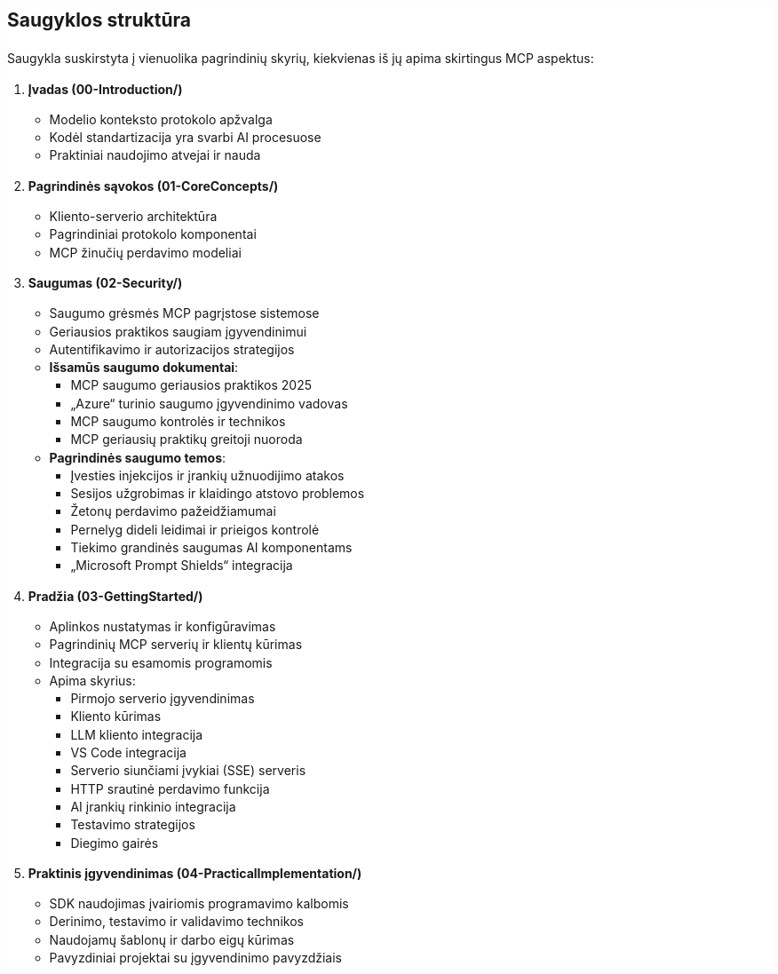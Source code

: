 ## Saugyklos struktūra

Saugykla suskirstyta į vienuolika pagrindinių skyrių, kiekvienas iš jų apima skirtingus MCP aspektus:

1. **Įvadas (00-Introduction/)**
   - Modelio konteksto protokolo apžvalga
   - Kodėl standartizacija yra svarbi AI procesuose
   - Praktiniai naudojimo atvejai ir nauda

2. **Pagrindinės sąvokos (01-CoreConcepts/)**
   - Kliento-serverio architektūra
   - Pagrindiniai protokolo komponentai
   - MCP žinučių perdavimo modeliai

3. **Saugumas (02-Security/)**
   - Saugumo grėsmės MCP pagrįstose sistemose
   - Geriausios praktikos saugiam įgyvendinimui
   - Autentifikavimo ir autorizacijos strategijos
   - **Išsamūs saugumo dokumentai**:
     - MCP saugumo geriausios praktikos 2025
     - „Azure“ turinio saugumo įgyvendinimo vadovas
     - MCP saugumo kontrolės ir technikos
     - MCP geriausių praktikų greitoji nuoroda
   - **Pagrindinės saugumo temos**:
     - Įvesties injekcijos ir įrankių užnuodijimo atakos
     - Sesijos užgrobimas ir klaidingo atstovo problemos
     - Žetonų perdavimo pažeidžiamumai
     - Pernelyg dideli leidimai ir prieigos kontrolė
     - Tiekimo grandinės saugumas AI komponentams
     - „Microsoft Prompt Shields“ integracija

4. **Pradžia (03-GettingStarted/)**
   - Aplinkos nustatymas ir konfigūravimas
   - Pagrindinių MCP serverių ir klientų kūrimas
   - Integracija su esamomis programomis
   - Apima skyrius:
     - Pirmojo serverio įgyvendinimas
     - Kliento kūrimas
     - LLM kliento integracija
     - VS Code integracija
     - Serverio siunčiami įvykiai (SSE) serveris
     - HTTP srautinė perdavimo funkcija
     - AI įrankių rinkinio integracija
     - Testavimo strategijos
     - Diegimo gairės

5. **Praktinis įgyvendinimas (04-PracticalImplementation/)**
   - SDK naudojimas įvairiomis programavimo kalbomis
   - Derinimo, testavimo ir validavimo technikos
   - Naudojamų šablonų ir darbo eigų kūrimas
   - Pavyzdiniai projektai su įgyvendinimo pavyzdžiais
